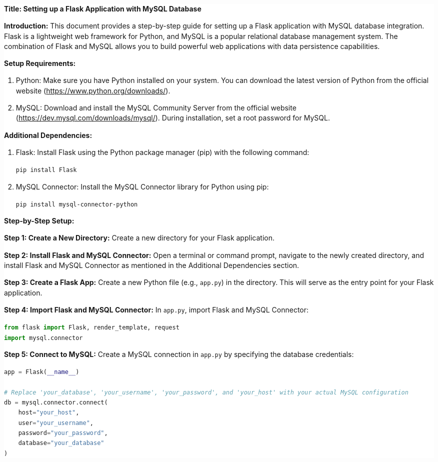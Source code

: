 **Title: Setting up a Flask Application with MySQL Database**

**Introduction:**
This document provides a step-by-step guide for setting up a Flask application with MySQL database integration. Flask is a lightweight web framework for Python, and MySQL is a popular relational database management system. The combination of Flask and MySQL allows you to build powerful web applications with data persistence capabilities.

**Setup Requirements:**
1. Python: Make sure you have Python installed on your system. You can download the latest version of Python from the official website (https://www.python.org/downloads/).

2. MySQL: Download and install the MySQL Community Server from the official website (https://dev.mysql.com/downloads/mysql/). During installation, set a root password for MySQL.

**Additional Dependencies:**
1. Flask: Install Flask using the Python package manager (pip) with the following command:
   ```
   pip install Flask
   ```

2. MySQL Connector: Install the MySQL Connector library for Python using pip:
   ```
   pip install mysql-connector-python
   ```

**Step-by-Step Setup:**

**Step 1: Create a New Directory:**
Create a new directory for your Flask application.

**Step 2: Install Flask and MySQL Connector:**
Open a terminal or command prompt, navigate to the newly created directory, and install Flask and MySQL Connector as mentioned in the Additional Dependencies section.

**Step 3: Create a Flask App:**
Create a new Python file (e.g., `app.py`) in the directory. This will serve as the entry point for your Flask application.

**Step 4: Import Flask and MySQL Connector:**
In `app.py`, import Flask and MySQL Connector:

```python
from flask import Flask, render_template, request
import mysql.connector
```

**Step 5: Connect to MySQL:**
Create a MySQL connection in `app.py` by specifying the database credentials:

```python
app = Flask(__name__)

# Replace 'your_database', 'your_username', 'your_password', and 'your_host' with your actual MySQL configuration
db = mysql.connector.connect(
    host="your_host",
    user="your_username",
    password="your_password",
    database="your_database"
)
```
